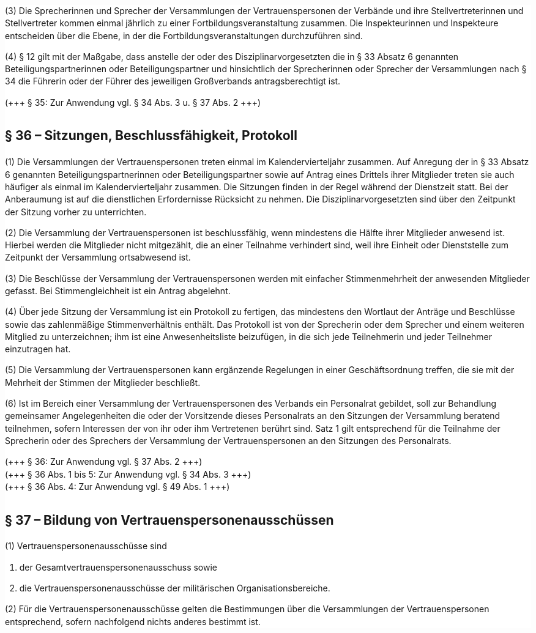 (3) Die Sprecherinnen und Sprecher der Versammlungen der Vertrauenspersonen der Verbände und ihre Stellvertreterinnen und Stellvertreter kommen einmal jährlich zu einer Fortbildungsveranstaltung zusammen. Die Inspekteurinnen und Inspekteure entscheiden über die Ebene, in der die Fortbildungsveranstaltungen durchzuführen sind.

(4) § 12 gilt mit der Maßgabe, dass anstelle der oder des Disziplinarvorgesetzten die in § 33 Absatz 6 genannten Beteiligungspartnerinnen oder Beteiligungspartner und hinsichtlich der Sprecherinnen oder Sprecher der Versammlungen nach § 34 die Führerin oder der Führer des jeweiligen Großverbands antragsberechtigt ist.

(+++ § 35: Zur Anwendung vgl. § 34 Abs. 3 u. § 37 Abs. 2 +++)


## § 36 – Sitzungen, Beschlussfähigkeit, Protokoll

(1) Die Versammlungen der Vertrauenspersonen treten einmal im Kalendervierteljahr zusammen. Auf Anregung der in § 33 Absatz 6 genannten Beteiligungspartnerinnen oder Beteiligungspartner sowie auf Antrag eines Drittels ihrer Mitglieder treten sie auch häufiger als einmal im Kalendervierteljahr zusammen. Die Sitzungen finden in der Regel während der Dienstzeit statt. Bei der Anberaumung ist auf die dienstlichen Erfordernisse Rücksicht zu nehmen. Die Disziplinarvorgesetzten sind über den Zeitpunkt der Sitzung vorher zu unterrichten.

(2) Die Versammlung der Vertrauenspersonen ist beschlussfähig, wenn mindestens die Hälfte ihrer Mitglieder anwesend ist. Hierbei werden die Mitglieder nicht mitgezählt, die an einer Teilnahme verhindert sind, weil ihre Einheit oder Dienststelle zum Zeitpunkt der Versammlung ortsabwesend ist.

(3) Die Beschlüsse der Versammlung der Vertrauenspersonen werden mit einfacher Stimmenmehrheit der anwesenden Mitglieder gefasst. Bei Stimmengleichheit ist ein Antrag abgelehnt.

(4) Über jede Sitzung der Versammlung ist ein Protokoll zu fertigen, das mindestens den Wortlaut der Anträge und Beschlüsse sowie das zahlenmäßige Stimmenverhältnis enthält. Das Protokoll ist von der Sprecherin oder dem Sprecher und einem weiteren Mitglied zu unterzeichnen; ihm ist eine Anwesenheitsliste beizufügen, in die sich jede Teilnehmerin und jeder Teilnehmer einzutragen hat.

(5) Die Versammlung der Vertrauenspersonen kann ergänzende Regelungen in einer Geschäftsordnung treffen, die sie mit der Mehrheit der Stimmen der Mitglieder beschließt.

(6) Ist im Bereich einer Versammlung der Vertrauenspersonen des Verbands ein Personalrat gebildet, soll zur Behandlung gemeinsamer Angelegenheiten die oder der Vorsitzende dieses Personalrats an den Sitzungen der Versammlung beratend teilnehmen, sofern Interessen der von ihr oder ihm Vertretenen berührt sind. Satz 1 gilt entsprechend für die Teilnahme der Sprecherin oder des Sprechers der Versammlung der Vertrauenspersonen an den Sitzungen des Personalrats.

(+++ § 36: Zur Anwendung vgl. § 37 Abs. 2 +++)  
(+++ § 36 Abs. 1 bis 5: Zur Anwendung vgl. § 34 Abs. 3 +++)  
(+++ § 36 Abs. 4: Zur Anwendung vgl. § 49 Abs. 1 +++)


## § 37 – Bildung von Vertrauenspersonenausschüssen

(1) Vertrauenspersonenausschüsse sind

1. der Gesamtvertrauenspersonenausschuss sowie

2. die Vertrauenspersonenausschüsse der militärischen Organisationsbereiche.

(2) Für die Vertrauenspersonenausschüsse gelten die Bestimmungen über die Versammlungen der Vertrauenspersonen entsprechend, sofern nachfolgend nichts anderes bestimmt ist.
